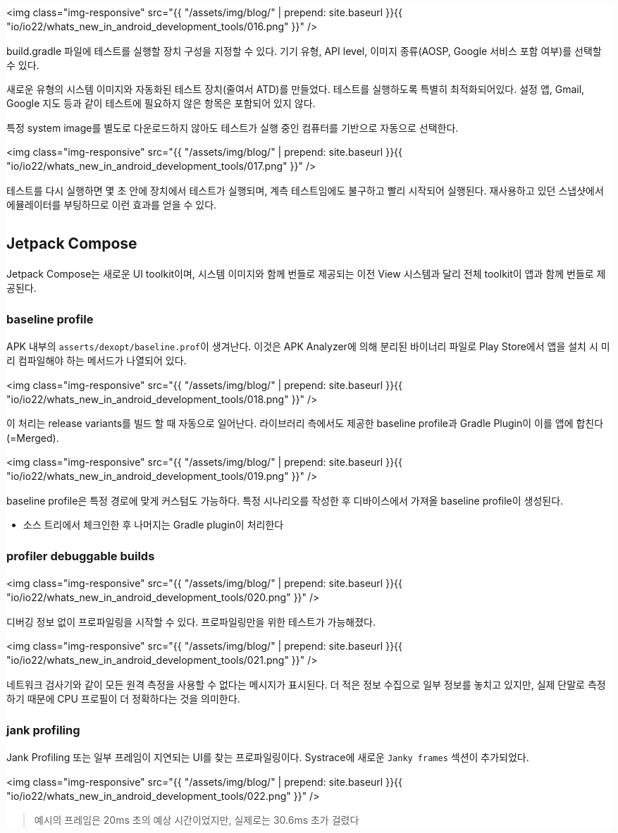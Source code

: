 <img class="img-responsive" src="{{ "/assets/img/blog/" | prepend: site.baseurl }}{{ "io/io22/whats_new_in_android_development_tools/016.png" }}" /> 

build.gradle 파일에 테스트를 실행할 장치 구성을 지정할 수 있다. 기기 유형, API level, 이미지 종류(AOSP, Google 서비스 포함 여부)를 선택할 수 있다.

새로운 유형의 시스템 이미지와 자동화된 테스트 장치(줄여서 ATD)를 만들었다. 테스트를 실행하도록 특별히 최적화되어있다. 설정 앱, Gmail, Google 지도 등과 같이 테스트에 필요하지 않은 항목은 포함되어 있지 않다.

특정 system image를 별도로 다운로드하지 않아도 테스트가 실행 중인 컴퓨터를 기반으로 자동으로 선택한다.

<img class="img-responsive" src="{{ "/assets/img/blog/" | prepend: site.baseurl }}{{ "io/io22/whats_new_in_android_development_tools/017.png" }}" /> 

테스트를 다시 실행하면 몇 초 안에 장치에서 테스트가 실행되며, 계측 테스트임에도 불구하고 빨리 시작되어 실행된다. 재사용하고 있던 스냅샷에서 에뮬레이터를 부팅하므로 이런 효과를 얻을 수 있다.

## Jetpack Compose

Jetpack Compose는 새로운 UI toolkit이며, 시스템 이미지와 함께 번들로 제공되는 이전 View 시스템과 달리 전체 toolkit이 앱과 함께 번들로 제공된다.

### baseline profile

APK 내부의 `asserts/dexopt/baseline.prof`이 생겨난다. 이것은 APK Analyzer에 의해 분리된 바이너리 파일로 Play Store에서 앱을 설치 시 미리 컴파일해야 하는 메서드가 나열되어 있다. 

<img class="img-responsive" src="{{ "/assets/img/blog/" | prepend: site.baseurl }}{{ "io/io22/whats_new_in_android_development_tools/018.png" }}" /> 

이 처리는 release variants를 빌드 할 때 자동으로 일어난다. 라이브러리 측에서도 제공한 baseline profile과 Gradle Plugin이 이를 앱에 합친다(=Merged).

<img class="img-responsive" src="{{ "/assets/img/blog/" | prepend: site.baseurl }}{{ "io/io22/whats_new_in_android_development_tools/019.png" }}" /> 

baseline profile은 특정 경로에 맞게 커스텀도 가능하다. 특정 시나리오를 작성한 후 디바이스에서 가져올 baseline profile이 생성된다.

- 소스 트리에서 체크인한 후 나머지는 Gradle plugin이 처리한다

### profiler debuggable builds

<img class="img-responsive" src="{{ "/assets/img/blog/" | prepend: site.baseurl }}{{ "io/io22/whats_new_in_android_development_tools/020.png" }}" /> 

디버깅 정보 없이 프로파일링을 시작할 수 있다. 프로파일링만을 위한 테스트가 가능해졌다.

<img class="img-responsive" src="{{ "/assets/img/blog/" | prepend: site.baseurl }}{{ "io/io22/whats_new_in_android_development_tools/021.png" }}" /> 

네트워크 검사기와 같이 모든 원격 측정을 사용할 수 없다는 메시지가 표시된다. 더 적은 정보 수집으로 일부 정보를 놓치고 있지만, 실제 단말로 측정하기 때문에 CPU 프로필이 더 정확하다는 것을 의미한다.

### jank profiling

Jank Profiling 또는 일부 프레임이 지연되는 UI를 찾는 프로파일링이다. Systrace에 새로운 `Janky frames` 섹션이 추가되었다.

<img class="img-responsive" src="{{ "/assets/img/blog/" | prepend: site.baseurl }}{{ "io/io22/whats_new_in_android_development_tools/022.png" }}" /> 

> 예시의 프레임은 20ms 초의 예상 시간이었지만, 실제로는 30.6ms 초가 걸렸다
